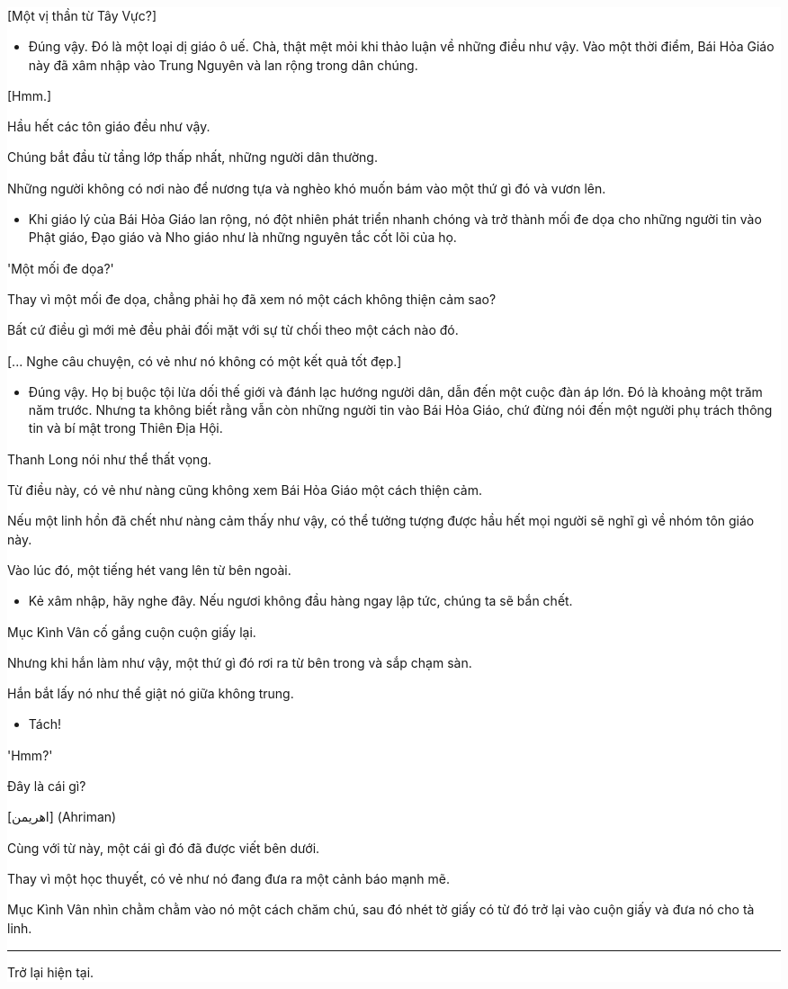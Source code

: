 [Một vị thần từ Tây Vực?]

- Đúng vậy. Đó là một loại dị giáo ô uế. Chà, thật mệt mỏi khi thảo luận về những điều như vậy. Vào một thời điểm, Bái Hỏa Giáo này đã xâm nhập vào Trung Nguyên và lan rộng trong dân chúng.

[Hmm.]

Hầu hết các tôn giáo đều như vậy.

Chúng bắt đầu từ tầng lớp thấp nhất, những người dân thường.

Những người không có nơi nào để nương tựa và nghèo khó muốn bám vào một thứ gì đó và vươn lên.

- Khi giáo lý của Bái Hỏa Giáo lan rộng, nó đột nhiên phát triển nhanh chóng và trở thành mối đe dọa cho những người tin vào Phật giáo, Đạo giáo và Nho giáo như là những nguyên tắc cốt lõi của họ.

'Một mối đe dọa?'

Thay vì một mối đe dọa, chẳng phải họ đã xem nó một cách không thiện cảm sao?

Bất cứ điều gì mới mẻ đều phải đối mặt với sự từ chối theo một cách nào đó.

[... Nghe câu chuyện, có vẻ như nó không có một kết quả tốt đẹp.]

- Đúng vậy. Họ bị buộc tội lừa dối thế giới và đánh lạc hướng người dân, dẫn đến một cuộc đàn áp lớn. Đó là khoảng một trăm năm trước. Nhưng ta không biết rằng vẫn còn những người tin vào Bái Hỏa Giáo, chứ đừng nói đến một người phụ trách thông tin và bí mật trong Thiên Địa Hội.

Thanh Long nói như thể thất vọng.

Từ điều này, có vẻ như nàng cũng không xem Bái Hỏa Giáo một cách thiện cảm.

Nếu một linh hồn đã chết như nàng cảm thấy như vậy, có thể tưởng tượng được hầu hết mọi người sẽ nghĩ gì về nhóm tôn giáo này.

Vào lúc đó, một tiếng hét vang lên từ bên ngoài.

- Kẻ xâm nhập, hãy nghe đây. Nếu ngươi không đầu hàng ngay lập tức, chúng ta sẽ bắn chết.

Mục Kình Vân cố gắng cuộn cuộn giấy lại.

Nhưng khi hắn làm như vậy, một thứ gì đó rơi ra từ bên trong và sắp chạm sàn.

Hắn bắt lấy nó như thể giật nó giữa không trung.

- Tách!

'Hmm?'

Đây là cái gì?

[اهریمن] (Ahriman)

Cùng với từ này, một cái gì đó đã được viết bên dưới.

Thay vì một học thuyết, có vẻ như nó đang đưa ra một cảnh báo mạnh mẽ.

Mục Kình Vân nhìn chằm chằm vào nó một cách chăm chú, sau đó nhét tờ giấy có từ đó trở lại vào cuộn giấy và đưa nó cho tà linh.

***

Trở lại hiện tại.
